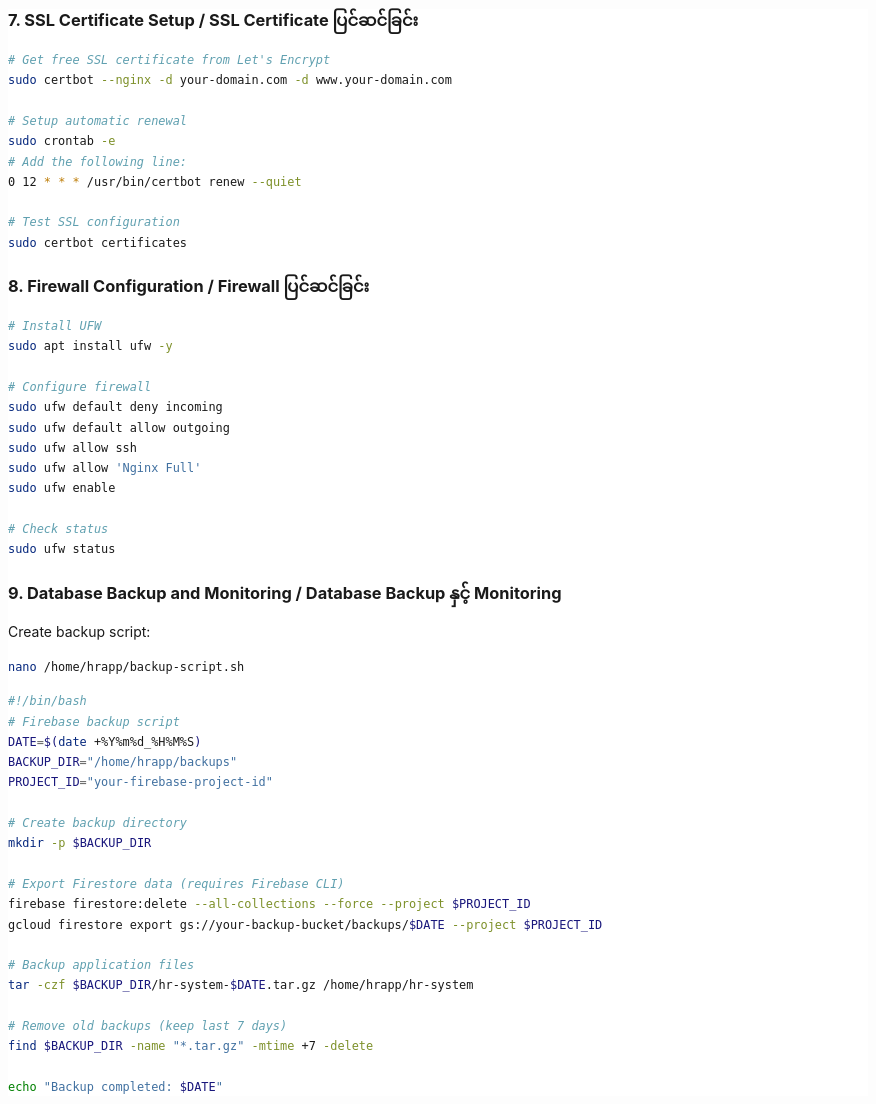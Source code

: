 ### 7. SSL Certificate Setup / SSL Certificate ပြင်ဆင်ခြင်း

```bash
# Get free SSL certificate from Let's Encrypt
sudo certbot --nginx -d your-domain.com -d www.your-domain.com

# Setup automatic renewal
sudo crontab -e
# Add the following line:
0 12 * * * /usr/bin/certbot renew --quiet

# Test SSL configuration
sudo certbot certificates
```

### 8. Firewall Configuration / Firewall ပြင်ဆင်ခြင်း

```bash
# Install UFW
sudo apt install ufw -y

# Configure firewall
sudo ufw default deny incoming
sudo ufw default allow outgoing
sudo ufw allow ssh
sudo ufw allow 'Nginx Full'
sudo ufw enable

# Check status
sudo ufw status
```

### 9. Database Backup and Monitoring / Database Backup နှင့် Monitoring

Create backup script:
```bash
nano /home/hrapp/backup-script.sh
```

```bash
#!/bin/bash
# Firebase backup script
DATE=$(date +%Y%m%d_%H%M%S)
BACKUP_DIR="/home/hrapp/backups"
PROJECT_ID="your-firebase-project-id"

# Create backup directory
mkdir -p $BACKUP_DIR

# Export Firestore data (requires Firebase CLI)
firebase firestore:delete --all-collections --force --project $PROJECT_ID
gcloud firestore export gs://your-backup-bucket/backups/$DATE --project $PROJECT_ID

# Backup application files
tar -czf $BACKUP_DIR/hr-system-$DATE.tar.gz /home/hrapp/hr-system

# Remove old backups (keep last 7 days)
find $BACKUP_DIR -name "*.tar.gz" -mtime +7 -delete

echo "Backup completed: $DATE"
```
